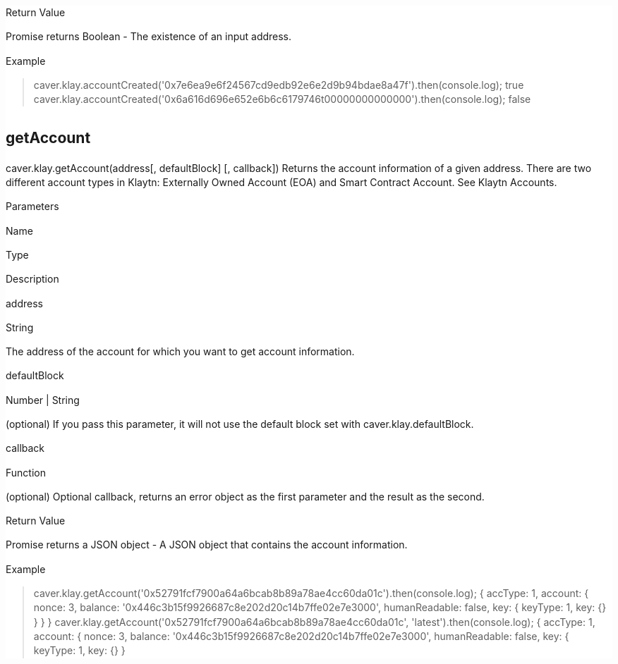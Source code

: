 Return Value

Promise returns Boolean - The existence of an input address.

Example

> caver.klay.accountCreated('0x7e6ea9e6f24567cd9edb92e6e2d9b94bdae8a47f').then(console.log);
true
​
> caver.klay.accountCreated('0x6a616d696e652e6b6c6179746t00000000000000').then(console.log);
false
## getAccount
caver.klay.getAccount(address[, defaultBlock] [, callback])
Returns the account information of a given address. There are two different account types in Klaytn: Externally Owned Account (EOA) and Smart Contract Account. See Klaytn Accounts.

Parameters

Name

Type

Description

address

String

The address of the account for which you want to get account information.

defaultBlock

Number | String

(optional) If you pass this parameter, it will not use the default block set with caver.klay.defaultBlock.

callback

Function

(optional) Optional callback, returns an error object as the first parameter and the result as the second.

Return Value

Promise returns a JSON object - A JSON object that contains the account information.

Example

> caver.klay.getAccount('0x52791fcf7900a64a6bcab8b89a78ae4cc60da01c').then(console.log);
{ 
  accType: 1,
  account:
  { 
     nonce: 3,
     balance: '0x446c3b15f9926687c8e202d20c14b7ffe02e7e3000',
     humanReadable: false,
     key: { keyType: 1, key: {} } 
  } 
}
​
> caver.klay.getAccount('0x52791fcf7900a64a6bcab8b89a78ae4cc60da01c', 'latest').then(console.log);
{ 
  accType: 1,
  account:
  { 
     nonce: 3,
     balance: '0x446c3b15f9926687c8e202d20c14b7ffe02e7e3000',
     humanReadable: false,
     key: { keyType: 1, key: {} } 